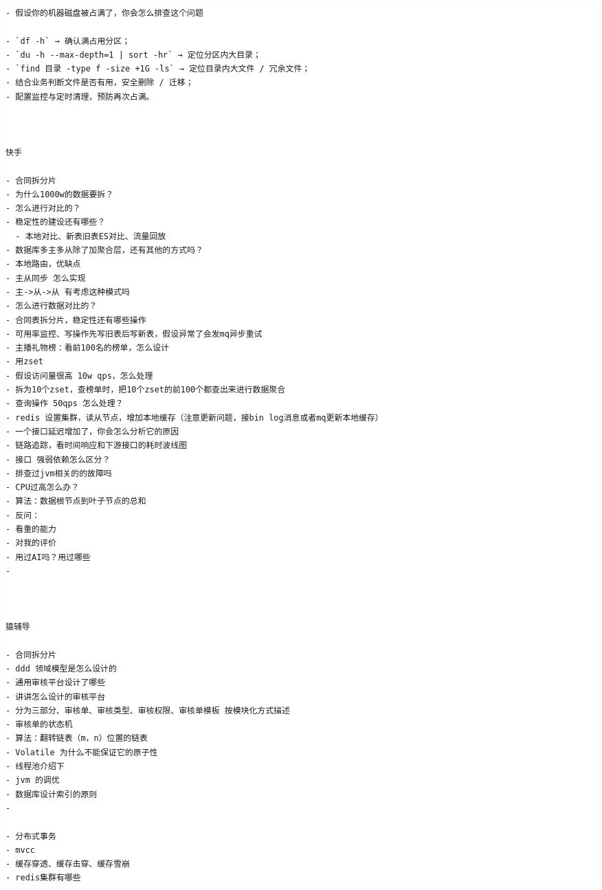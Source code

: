   ```
- 假设你的机器磁盘被占满了，你会怎么排查这个问题

  - `df -h` → 确认满占用分区；
  - `du -h --max-depth=1 | sort -hr` → 定位分区内大目录；
  - `find 目录 -type f -size +1G -ls` → 定位目录内大文件 / 冗余文件；
  - 结合业务判断文件是否有用，安全删除 / 迁移；
  - 配置监控与定时清理，预防再次占满。

  

快手

- 合同拆分片
  - 为什么1000w的数据要拆？
  - 怎么进行对比的？
  - 稳定性的建设还有哪些？
    - 本地对比、新表旧表ES对比、流量回放
- 数据库多主多从除了加聚合层，还有其他的方式吗？
  - 本地路由，优缺点
- 主从同步 怎么实现
- 主->从->从 有考虑这种模式吗
- 怎么进行数据对比的？
- 合同表拆分片，稳定性还有哪些操作
  - 可用率监控、写操作先写旧表后写新表，假设异常了会发mq异步重试
- 主播礼物榜：看前100名的榜单，怎么设计
  - 用zset
- 假设访问量很高 10w qps，怎么处理
  - 拆为10个zset，查榜单时，把10个zset的前100个都查出来进行数据聚合 
- 查询操作 50qps 怎么处理？
  - redis 设置集群，读从节点，增加本地缓存（注意更新问题，接bin log消息或者mq更新本地缓存）
- 一个接口延迟增加了，你会怎么分析它的原因
  - 链路追踪，看时间响应和下游接口的耗时波线图
- 接口 强弱依赖怎么区分？
- 排查过jvm相关的的故障吗
- CPU过高怎么办？
- 算法：数据根节点到叶子节点的总和
- 反问：
  - 看重的能力
  - 对我的评价
- 用过AI吗？用过哪些
  - 



猿辅导

- 合同拆分片
- ddd 领域模型是怎么设计的
- 通用审核平台设计了哪些
- 讲讲怎么设计的审核平台
  - 分为三部分、审核单、审核类型、审核权限、审核单模板 按模块化方式描述
- 审核单的状态机
- 算法：翻转链表（m，n）位置的链表
- Volatile 为什么不能保证它的原子性
- 线程池介绍下
- jvm 的调优
- 数据库设计索引的原则
  - 

- 分布式事务
- mvcc
- 缓存穿透、缓存击穿、缓存雪崩
- redis集群有哪些
  ```